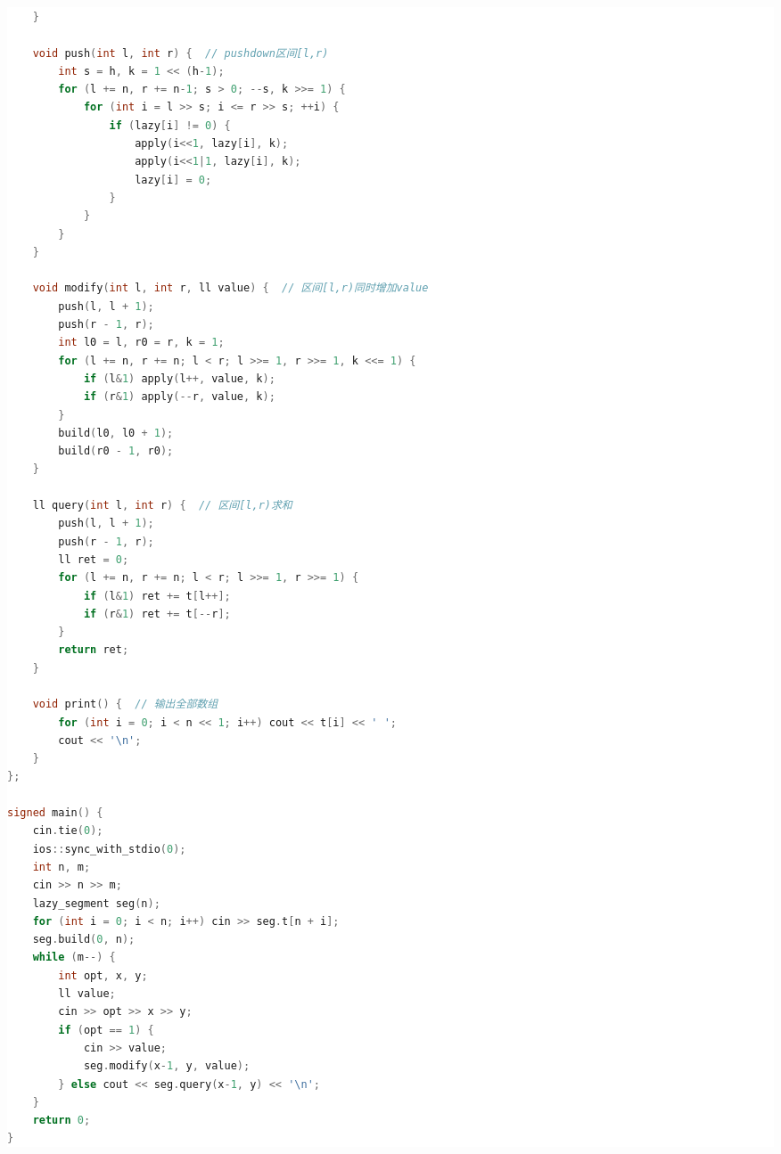```c++
    }

    void push(int l, int r) {  // pushdown区间[l,r)
        int s = h, k = 1 << (h-1);
        for (l += n, r += n-1; s > 0; --s, k >>= 1) {
            for (int i = l >> s; i <= r >> s; ++i) {
                if (lazy[i] != 0) {
                    apply(i<<1, lazy[i], k);
                    apply(i<<1|1, lazy[i], k);
                    lazy[i] = 0;
                }
            }
        }
    }

    void modify(int l, int r, ll value) {  // 区间[l,r)同时增加value
        push(l, l + 1);
        push(r - 1, r);
        int l0 = l, r0 = r, k = 1;
        for (l += n, r += n; l < r; l >>= 1, r >>= 1, k <<= 1) {
            if (l&1) apply(l++, value, k);
            if (r&1) apply(--r, value, k);
        }
        build(l0, l0 + 1);
        build(r0 - 1, r0);
    }

    ll query(int l, int r) {  // 区间[l,r)求和
        push(l, l + 1);
        push(r - 1, r);
        ll ret = 0;
        for (l += n, r += n; l < r; l >>= 1, r >>= 1) {
            if (l&1) ret += t[l++];
            if (r&1) ret += t[--r];
        }
        return ret;
    }

    void print() {  // 输出全部数组
        for (int i = 0; i < n << 1; i++) cout << t[i] << ' ';
        cout << '\n';
    }
};

signed main() {
    cin.tie(0);
    ios::sync_with_stdio(0);
    int n, m;
    cin >> n >> m;
    lazy_segment seg(n);
    for (int i = 0; i < n; i++) cin >> seg.t[n + i];
    seg.build(0, n);
    while (m--) {
        int opt, x, y;
        ll value;
        cin >> opt >> x >> y;
        if (opt == 1) {
            cin >> value;
            seg.modify(x-1, y, value);
        } else cout << seg.query(x-1, y) << '\n';
    }
    return 0;
}
```